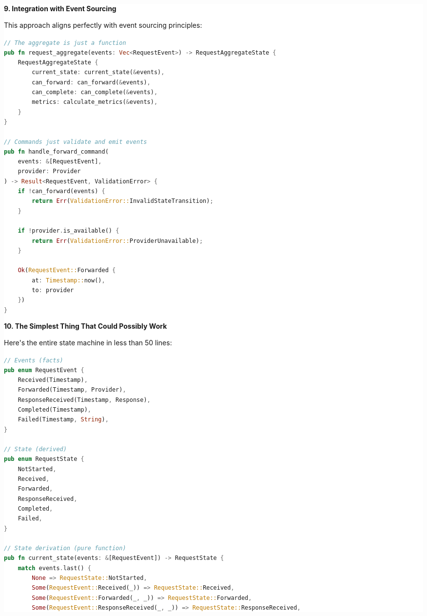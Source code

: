 **9. Integration with Event Sourcing**

This approach aligns perfectly with event sourcing principles:

```rust
// The aggregate is just a function
pub fn request_aggregate(events: Vec<RequestEvent>) -> RequestAggregateState {
    RequestAggregateState {
        current_state: current_state(&events),
        can_forward: can_forward(&events),
        can_complete: can_complete(&events),
        metrics: calculate_metrics(&events),
    }
}

// Commands just validate and emit events
pub fn handle_forward_command(
    events: &[RequestEvent],
    provider: Provider
) -> Result<RequestEvent, ValidationError> {
    if !can_forward(events) {
        return Err(ValidationError::InvalidStateTransition);
    }

    if !provider.is_available() {
        return Err(ValidationError::ProviderUnavailable);
    }

    Ok(RequestEvent::Forwarded {
        at: Timestamp::now(),
        to: provider
    })
}
```

**10. The Simplest Thing That Could Possibly Work**

Here's the entire state machine in less than 50 lines:

```rust
// Events (facts)
pub enum RequestEvent {
    Received(Timestamp),
    Forwarded(Timestamp, Provider),
    ResponseReceived(Timestamp, Response),
    Completed(Timestamp),
    Failed(Timestamp, String),
}

// State (derived)
pub enum RequestState {
    NotStarted,
    Received,
    Forwarded,
    ResponseReceived,
    Completed,
    Failed,
}

// State derivation (pure function)
pub fn current_state(events: &[RequestEvent]) -> RequestState {
    match events.last() {
        None => RequestState::NotStarted,
        Some(RequestEvent::Received(_)) => RequestState::Received,
        Some(RequestEvent::Forwarded(_, _)) => RequestState::Forwarded,
        Some(RequestEvent::ResponseReceived(_, _)) => RequestState::ResponseReceived,
```